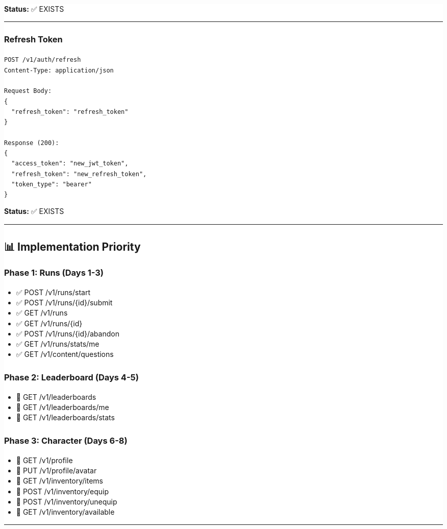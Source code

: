 **Status:** ✅ EXISTS

---

### Refresh Token
```http
POST /v1/auth/refresh
Content-Type: application/json

Request Body:
{
  "refresh_token": "refresh_token"
}

Response (200):
{
  "access_token": "new_jwt_token",
  "refresh_token": "new_refresh_token",
  "token_type": "bearer"
}
```

**Status:** ✅ EXISTS

---

## 📊 Implementation Priority

### Phase 1: Runs (Days 1-3)
- ✅ POST /v1/runs/start
- ✅ POST /v1/runs/{id}/submit
- ✅ GET /v1/runs
- ✅ GET /v1/runs/{id}
- ✅ POST /v1/runs/{id}/abandon
- ✅ GET /v1/runs/stats/me
- ✅ GET /v1/content/questions

### Phase 2: Leaderboard (Days 4-5)
- 🔨 GET /v1/leaderboards
- 🔨 GET /v1/leaderboards/me
- 🔨 GET /v1/leaderboards/stats

### Phase 3: Character (Days 6-8)
- 🔨 GET /v1/profile
- 🔨 PUT /v1/profile/avatar
- 🔨 GET /v1/inventory/items
- 🔨 POST /v1/inventory/equip
- 🔨 POST /v1/inventory/unequip
- 🔨 GET /v1/inventory/available

---
